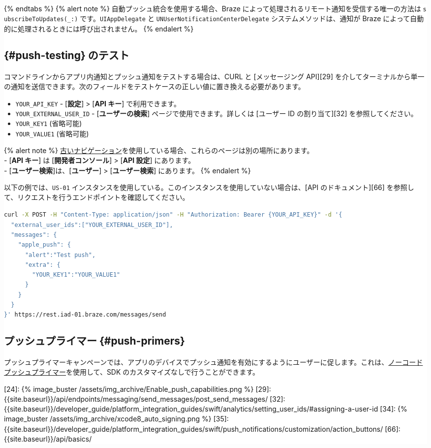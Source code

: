 {% endtabs %}
{% alert note %}
自動プッシュ統合を使用する場合、Braze によって処理されるリモート通知を受信する唯一の方法は `subscribeToUpdates(_:)` です。`UIAppDelegate` と `UNUserNotificationCenterDelegate` システムメソッドは、通知が Braze によって自動的に処理されるときには呼び出されません。
{% endalert %}

## {#push-testing} のテスト

コマンドラインからアプリ内通知とプッシュ通知をテストする場合は、CURL と \[メッセージング API][29] を介してターミナルから単一の通知を送信できます。次のフィールドをテストケースの正しい値に置き換える必要があります。

- `YOUR_API_KEY` - [**設定**] > [**API キー**] で利用できます。
- `YOUR_EXTERNAL_USER_ID` - [**ユーザーの検索**] ページで使用できます。詳しくは \[ユーザー ID の割り当て][32] を参照してください。
- `YOUR_KEY1` (省略可能)
- `YOUR_VALUE1` (省略可能)

{% alert note %}
[古いナビゲーション]({{site.baseurl}}/navigation)を使用している場合、これらのページは別の場所にあります。<br>\- \[**API キー**] は \[**開発者コンソール**] > \[**API 設定**] にあります。<br>\- \[**ユーザー検索**]は、\[**ユーザー**] > \[**ユーザー検索**] にあります。
{% endalert %}

以下の例では、`US-01` インスタンスを使用している。このインスタンスを使用していない場合は、\[API のドキュメント][66] を参照して、リクエストを行うエンドポイントを確認してください。

```bash
curl -X POST -H "Content-Type: application/json" -H "Authorization: Bearer {YOUR_API_KEY}" -d '{
  "external_user_ids":["YOUR_EXTERNAL_USER_ID"],
  "messages": {
    "apple_push": {
      "alert":"Test push",
      "extra": {
        "YOUR_KEY1":"YOUR_VALUE1"
      }
    }
  }
}' https://rest.iad-01.braze.com/messages/send
```

## プッシュプライマー {#push-primers}

プッシュプライマーキャンペーンでは、アプリのデバイスでプッシュ通知を有効にするようにユーザーに促します。これは、[ノーコードプッシュプライマー]({{site.baseurl}}/user_guide/message_building_by_channel/push/push_primer_messages/)を使用して、SDK のカスタマイズなしで行うことができます。

[1]:  {{site.baseurl}}/user_guide/message_building_by_channel/push/about/
[2]:  {{site.baseurl}}/developer_guide/platform_integration_guides/swift/push_notifications/silent_push_notifications/
[10]: {{site.baseurl}}/developer_guide/platform_integration_guides/swift/advanced_use_cases/linking/#linking-implementation
[24]: {% image_buster /assets/img_archive/Enable_push_capabilities.png %}
[29]: {{site.baseurl}}/api/endpoints/messaging/send_messages/post_send_messages/
[32]: {{site.baseurl}}/developer_guide/platform_integration_guides/swift/analytics/setting_user_ids/#assigning-a-user-id
[34]: {% image_buster /assets/img_archive/xcode8_auto_signing.png %}
[35]: {{site.baseurl}}/developer_guide/platform_integration_guides/swift/push_notifications/customization/action_buttons/
[66]: {{site.baseurl}}/api/basics/
